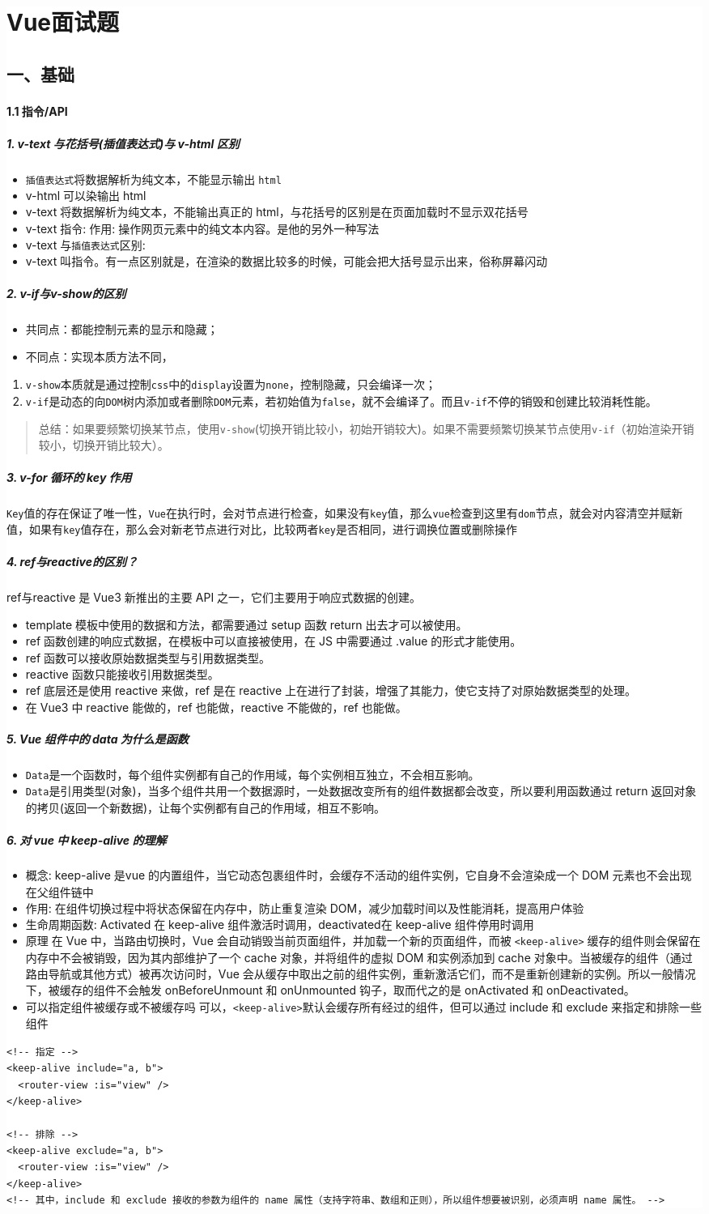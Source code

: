 # Vue面试题

## 一、基础
#### 1.1 指令/API
##### 1. v-text 与花括号(插值表达式)与 v-html 区别
- `插值表达式`将数据解析为纯文本，不能显示输出 `html`
- v-html 可以染输出 html
- v-text 将数据解析为纯文本，不能输出真正的 html，与花括号的区别是在页面加载时不显示双花括号
- v-text 指令:
作用: 操作网页元素中的纯文本内容。是他的另外一种写法
- v-text 与`插值表达式`区别:
- v-text 叫指令。有一点区别就是，在渲染的数据比较多的时候，可能会把大括号显示出来，俗称屏幕闪动


##### 2. v-if与v-show的区别
- 共同点：都能控制元素的显示和隐藏；

- 不同点：实现本质方法不同，
1. `v-show`本质就是通过控制`css`中的`display`设置为`none`，控制隐藏，只会编译一次；
2. `v-if`是动态的向`DOM`树内添加或者删除`DOM`元素，若初始值为`false`，就不会编译了。而且`v-if`不停的销毁和创建比较消耗性能。 

> 总结：如果要频繁切换某节点，使用`v-show`(切换开销比较小，初始开销较大)。如果不需要频繁切换某节点使用`v-if`（初始渲染开销较小，切换开销比较大）。
##### 3. v-for 循环的 key 作用
`Key`值的存在保证了唯一性，`Vue`在执行时，会对节点进行检查，如果没有`key`值，那么`vue`检查到这里有`dom`节点，就会对内容清空并赋新值，如果有`key`值存在，那么会对新老节点进行对比，比较两者`key`是否相同，进行调换位置或删除操作

##### 4. ref与reactive的区别？
ref与reactive 是 Vue3 新推出的主要 API 之一，它们主要用于响应式数据的创建。

- template 模板中使用的数据和方法，都需要通过 setup 函数 return 出去才可以被使用。
- ref 函数创建的响应式数据，在模板中可以直接被使用，在 JS 中需要通过 .value 的形式才能使用。
- ref 函数可以接收原始数据类型与引用数据类型。
- reactive 函数只能接收引用数据类型。
- ref 底层还是使用 reactive 来做，ref 是在 reactive 上在进行了封装，增强了其能力，使它支持了对原始数据类型的处理。
- 在 Vue3 中 reactive 能做的，ref 也能做，reactive 不能做的，ref 也能做。
##### 5. Vue 组件中的 data 为什么是函数
- `Data`是一个函数时，每个组件实例都有自己的作用域，每个实例相互独立，不会相互影响。
- `Data`是引用类型(对象)，当多个组件共用一个数据源时，一处数据改变所有的组件数据都会改变，所以要利用函数通过 return 返回对象的拷贝(返回一个新数据)，让每个实例都有自己的作用域，相互不影响。

##### 6. 对 vue 中 keep-alive 的理解
- 概念: keep-alive 是vue 的内置组件，当它动态包裹组件时，会缓存不活动的组件实例，它自身不会渲染成一个 DOM 元素也不会出现在父组件链中
- 作用: 在组件切换过程中将状态保留在内存中，防止重复渲染 DOM，减少加载时间以及性能消耗，提高用户体验
- 生命周期函数: Activated 在 keep-alive 组件激活时调用，deactivated在 keep-alive 组件停用时调用
- 原理
在 Vue 中，当路由切换时，Vue 会自动销毁当前页面组件，并加载一个新的页面组件，而被 `<keep-alive>` 缓存的组件则会保留在内存中不会被销毁，因为其内部维护了一个 cache 对象，并将组件的虚拟 DOM 和实例添加到 cache 对象中。当被缓存的组件（通过路由导航或其他方式）被再次访问时，Vue 会从缓存中取出之前的组件实例，重新激活它们，而不是重新创建新的实例。所以一般情况下，被缓存的组件不会触发 onBeforeUnmount 和 onUnmounted 钩子，取而代之的是 onActivated 和 onDeactivated。
- 可以指定组件被缓存或不被缓存吗
可以，`<keep-alive>`默认会缓存所有经过的组件，但可以通过 include 和 exclude 来指定和排除一些组件
```vue
<!-- 指定 -->
<keep-alive include="a, b">
  <router-view :is="view" />
</keep-alive>

<!-- 排除 -->
<keep-alive exclude="a, b">
  <router-view :is="view" />
</keep-alive>
<!-- 其中，include 和 exclude 接收的参数为组件的 name 属性（支持字符串、数组和正则），所以组件想要被识别，必须声明 name 属性。 -->
```
